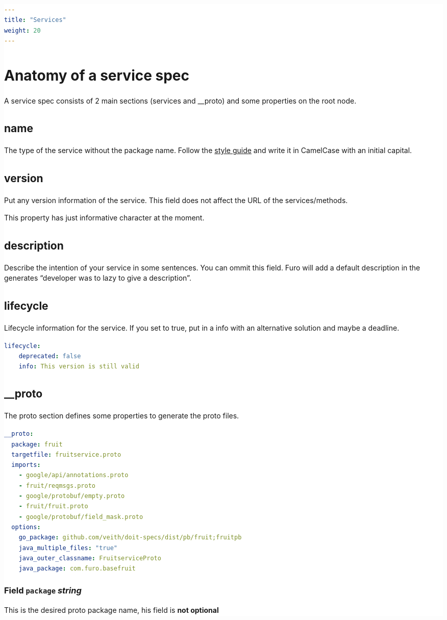 ```yaml
---
title: "Services"
weight: 20
---
```


# Anatomy of a service spec
A service spec consists of 2 main sections (services and __proto) and some properties on the root node.


## name
The type of the service without the package name. 
Follow the [style guide](/docs/overview/style_guide/#services) and write it in CamelCase with an initial capital.


## version
Put any version information of the service. This field does not affect the URL of the services/methods.

This property has just informative character at the moment.

## description
Describe the intention of your service in some sentences. You can ommit this field. 
Furo will add a default description in the generates “developer was to lazy to give a description”.

## lifecycle
Lifecycle information for the service. If you set to true, put in a info with an alternative solution and maybe a deadline.

```yaml
lifecycle:
    deprecated: false
    info: This version is still valid
```

## __proto
The proto section defines some properties to generate the proto files. 

```yaml
__proto:
  package: fruit
  targetfile: fruitservice.proto
  imports:
    - google/api/annotations.proto
    - fruit/reqmsgs.proto
    - google/protobuf/empty.proto
    - fruit/fruit.proto
    - google/protobuf/field_mask.proto
  options:
    go_package: github.com/veith/doit-specs/dist/pb/fruit;fruitpb
    java_multiple_files: "true"
    java_outer_classname: FruitserviceProto
    java_package: com.furo.basefruit
```
### Field `package` *string*
This is the desired proto package name, his field is **not optional**
